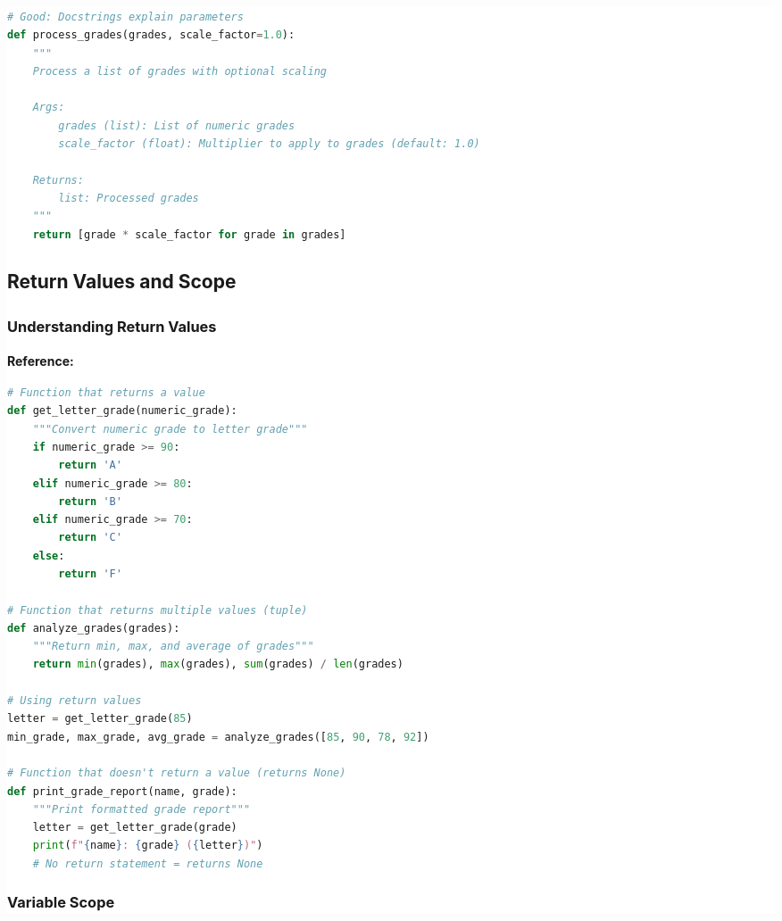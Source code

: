 ```python
# Good: Docstrings explain parameters
def process_grades(grades, scale_factor=1.0):
    """
    Process a list of grades with optional scaling
    
    Args:
        grades (list): List of numeric grades
        scale_factor (float): Multiplier to apply to grades (default: 1.0)
        
    Returns:
        list: Processed grades
    """
    return [grade * scale_factor for grade in grades]
```

## Return Values and Scope

### Understanding Return Values

**Reference:**
```python
# Function that returns a value
def get_letter_grade(numeric_grade):
    """Convert numeric grade to letter grade"""
    if numeric_grade >= 90:
        return 'A'
    elif numeric_grade >= 80:
        return 'B'
    elif numeric_grade >= 70:
        return 'C'
    else:
        return 'F'

# Function that returns multiple values (tuple)
def analyze_grades(grades):
    """Return min, max, and average of grades"""
    return min(grades), max(grades), sum(grades) / len(grades)

# Using return values
letter = get_letter_grade(85)
min_grade, max_grade, avg_grade = analyze_grades([85, 90, 78, 92])

# Function that doesn't return a value (returns None)
def print_grade_report(name, grade):
    """Print formatted grade report"""
    letter = get_letter_grade(grade)
    print(f"{name}: {grade} ({letter})")
    # No return statement = returns None
```

### Variable Scope
